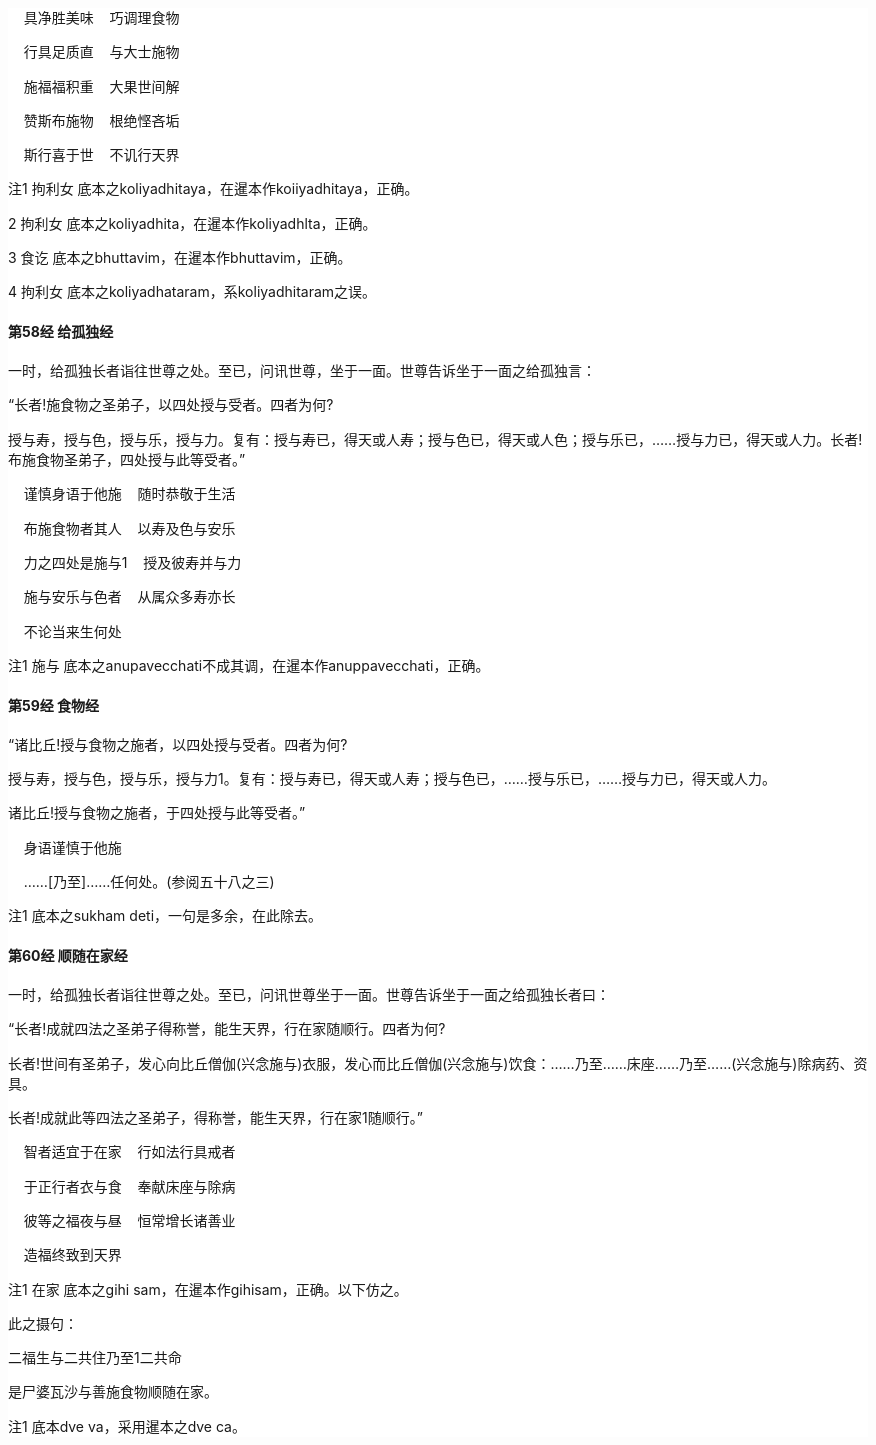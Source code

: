 &nbsp;&nbsp;&nbsp;&nbsp;具净胜美味&nbsp;&nbsp;&nbsp;&nbsp;巧调理食物

&nbsp;&nbsp;&nbsp;&nbsp;行具足质直&nbsp;&nbsp;&nbsp;&nbsp;与大士施物

&nbsp;&nbsp;&nbsp;&nbsp;施福福积重&nbsp;&nbsp;&nbsp;&nbsp;大果世间解

&nbsp;&nbsp;&nbsp;&nbsp;赞斯布施物&nbsp;&nbsp;&nbsp;&nbsp;根绝悭吝垢

&nbsp;&nbsp;&nbsp;&nbsp;斯行喜于世&nbsp;&nbsp;&nbsp;&nbsp;不讥行天界

注1 拘利女 底本之koliyadhitaya，在暹本作koiiyadhitaya，正确。

2 拘利女 底本之koliyadhita，在暹本作koliyadhlta，正确。

3 食讫 底本之bhuttavim，在暹本作bhuttavim，正确。

4 拘利女 底本之koliyadhataram，系koliyadhitaram之误。

#### 第58经 给孤独经  <a name="58"></a>

一时，给孤独长者诣往世尊之处。至已，问讯世尊，坐于一面。世尊告诉坐于一面之给孤独言：

“长者!施食物之圣弟子，以四处授与受者。四者为何?

授与寿，授与色，授与乐，授与力。复有：授与寿已，得天或人寿；授与色已，得天或人色；授与乐已，……授与力已，得天或人力。长者!布施食物圣弟子，四处授与此等受者。”

&nbsp;&nbsp;&nbsp;&nbsp;谨慎身语于他施&nbsp;&nbsp;&nbsp;&nbsp;随时恭敬于生活

&nbsp;&nbsp;&nbsp;&nbsp;布施食物者其人&nbsp;&nbsp;&nbsp;&nbsp;以寿及色与安乐

&nbsp;&nbsp;&nbsp;&nbsp;力之四处是施与1&nbsp;&nbsp;&nbsp;&nbsp;授及彼寿并与力

&nbsp;&nbsp;&nbsp;&nbsp;施与安乐与色者&nbsp;&nbsp;&nbsp;&nbsp;从属众多寿亦长

&nbsp;&nbsp;&nbsp;&nbsp;不论当来生何处

注1 施与 底本之anupavecchati不成其调，在暹本作anuppavecchati，正确。

#### 第59经 食物经 <a name="59"></a>

“诸比丘!授与食物之施者，以四处授与受者。四者为何?

授与寿，授与色，授与乐，授与力1。复有：授与寿已，得天或人寿；授与色已，……授与乐已，……授与力已，得天或人力。

诸比丘!授与食物之施者，于四处授与此等受者。”

&nbsp;&nbsp;&nbsp;&nbsp;身语谨慎于他施

&nbsp;&nbsp;&nbsp;&nbsp;……[乃至]……任何处。(参阅五十八之三)

注1 底本之sukham deti，一句是多余，在此除去。

#### 第60经 顺随在家经 <a name="60"></a>

一时，给孤独长者诣往世尊之处。至已，问讯世尊坐于一面。世尊告诉坐于一面之给孤独长者曰：

“长者!成就四法之圣弟子得称誉，能生天界，行在家随顺行。四者为何?

长者!世间有圣弟子，发心向比丘僧伽(兴念施与)衣服，发心而比丘僧伽(兴念施与)饮食：……乃至……床座……乃至……(兴念施与)除病药、资具。

长者!成就此等四法之圣弟子，得称誉，能生天界，行在家1随顺行。”

&nbsp;&nbsp;&nbsp;&nbsp;智者适宜于在家&nbsp;&nbsp;&nbsp;&nbsp;行如法行具戒者

&nbsp;&nbsp;&nbsp;&nbsp;于正行者衣与食&nbsp;&nbsp;&nbsp;&nbsp;奉献床座与除病

&nbsp;&nbsp;&nbsp;&nbsp;彼等之福夜与昼&nbsp;&nbsp;&nbsp;&nbsp;恒常增长诸善业

&nbsp;&nbsp;&nbsp;&nbsp;造福终致到天界

注1 在家 底本之gihi sam，在暹本作gihisam，正确。以下仿之。

此之摄句：

二福生与二共住乃至1二共命

是尸婆瓦沙与善施食物顺随在家。

注1 底本dve va，采用暹本之dve ca。
